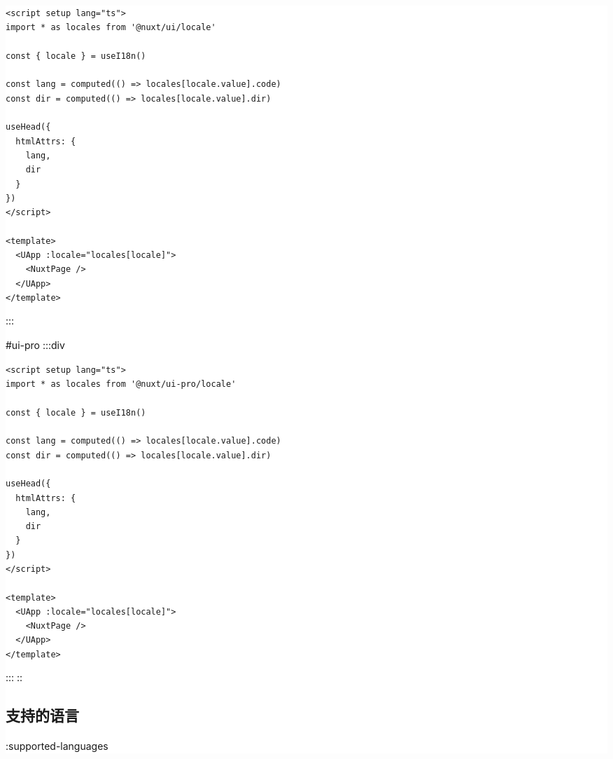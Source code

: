 ```vue [app.vue]
<script setup lang="ts">
import * as locales from '@nuxt/ui/locale'

const { locale } = useI18n()

const lang = computed(() => locales[locale.value].code)
const dir = computed(() => locales[locale.value].dir)

useHead({
  htmlAttrs: {
    lang,
    dir
  }
})
</script>

<template>
  <UApp :locale="locales[locale]">
    <NuxtPage />
  </UApp>
</template>
```

:::

#ui-pro
:::div

```vue [app.vue]
<script setup lang="ts">
import * as locales from '@nuxt/ui-pro/locale'

const { locale } = useI18n()

const lang = computed(() => locales[locale.value].code)
const dir = computed(() => locales[locale.value].dir)

useHead({
  htmlAttrs: {
    lang,
    dir
  }
})
</script>

<template>
  <UApp :locale="locales[locale]">
    <NuxtPage />
  </UApp>
</template>
```

:::
::

## 支持的语言

:supported-languages
